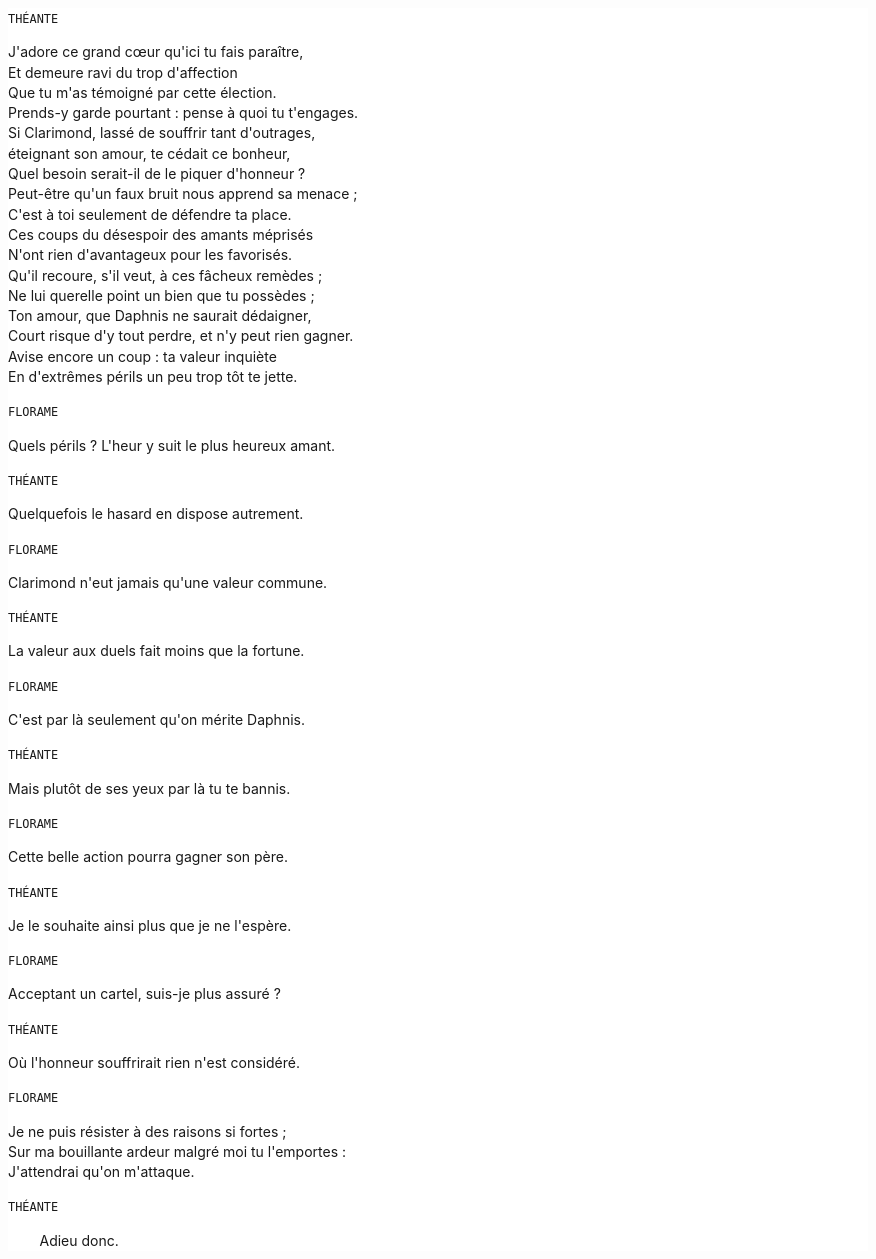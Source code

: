     THÉANTE
J'adore ce grand cœur qu'ici tu fais paraître,  
Et demeure ravi du trop d'affection  
Que tu m'as témoigné par cette élection.  
Prends-y garde pourtant : pense à quoi tu t'engages.  
Si Clarimond, lassé de souffrir tant d'outrages,  
éteignant son amour, te cédait ce bonheur,  
Quel besoin serait-il de le piquer d'honneur ?  
Peut-être qu'un faux bruit nous apprend sa menace ;  
C'est à toi seulement de défendre ta place.  
Ces coups du désespoir des amants méprisés  
N'ont rien d'avantageux pour les favorisés.  
Qu'il recoure, s'il veut, à ces fâcheux remèdes ;  
Ne lui querelle point un bien que tu possèdes ;  
Ton amour, que Daphnis ne saurait dédaigner,  
Court risque d'y tout perdre, et n'y peut rien gagner.  
Avise encore un coup : ta valeur inquiète  
En d'extrêmes périls un peu trop tôt te jette.  

    FLORAME
Quels périls ? L'heur y suit le plus heureux amant.  

    THÉANTE
Quelquefois le hasard en dispose autrement.  

    FLORAME
Clarimond n'eut jamais qu'une valeur commune.  

    THÉANTE
La valeur aux duels fait moins que la fortune.  

    FLORAME
C'est par là seulement qu'on mérite Daphnis.  

    THÉANTE
Mais plutôt de ses yeux par là tu te bannis.  

    FLORAME
Cette belle action pourra gagner son père.  

    THÉANTE
Je le souhaite ainsi plus que je ne l'espère.  

    FLORAME
Acceptant un cartel, suis-je plus assuré ?  

    THÉANTE
Où l'honneur souffrirait rien n'est considéré.  

    FLORAME
Je ne puis résister à des raisons si fortes ;  
Sur ma bouillante ardeur malgré moi tu l'emportes :  
J'attendrai qu'on m'attaque.  

    THÉANTE
        Adieu donc.  

